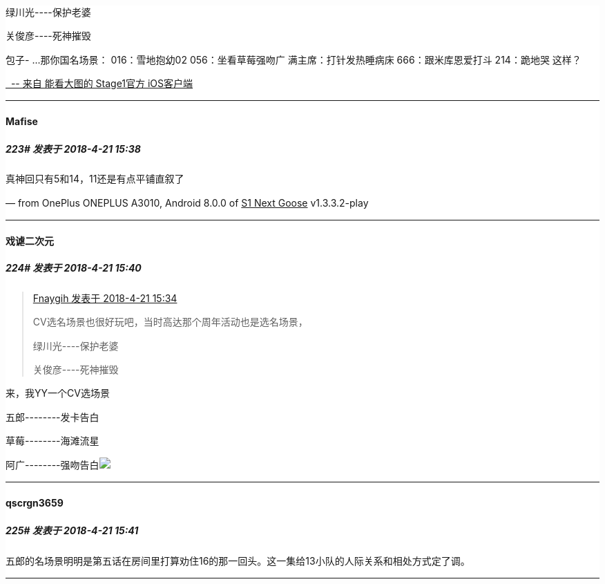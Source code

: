 绿川光----保护老婆

关俊彦----死神摧毁

包子- ...</blockquote>那你国名场景：
016：雪地抱幼02
056：坐看草莓强吻广
满主席：打针发热睡病床
666：跟米库恩爱打斗
214：跪地哭
这样？

[  -- 来自 能看大图的 Stage1官方 iOS客户端](https://itunes.apple.com/fi/app/saraba1st/id1221237470?mt=8)


*****

####  Mafise  
##### 223#       发表于 2018-4-21 15:38


真神回只有5和14，11还是有点平铺直叙了

— from OnePlus ONEPLUS A3010, Android 8.0.0 of [S1 Next Goose](https://pan.baidu.com/s/1mi43uRm) v1.3.3.2-play


*****

####  戏谑二次元  
##### 224#       发表于 2018-4-21 15:40


<blockquote><a href="httphttps://bbs.saraba1st.com/2b/forum.php?mod=redirect&amp;goto=findpost&amp;pid=39316596&amp;ptid=1636434" target="_blank">Fnaygih 发表于 2018-4-21 15:34</a>

CV选名场景也很好玩吧，当时高达那个周年活动也是选名场景，

绿川光----保护老婆

关俊彦----死神摧毁</blockquote>
来，我YY一个CV选场景

五郎--------发卡告白

草莓--------海滩流星

阿广--------强吻告白<img src="https://static.saraba1st.com/image/smiley/face2017/152.png" referrerpolicy="no-referrer">


*****

####  qscrgn3659  
##### 225#       发表于 2018-4-21 15:41


五郎的名场景明明是第五话在房间里打算劝住16的那一回头。这一集给13小队的人际关系和相处方式定了调。


*****
